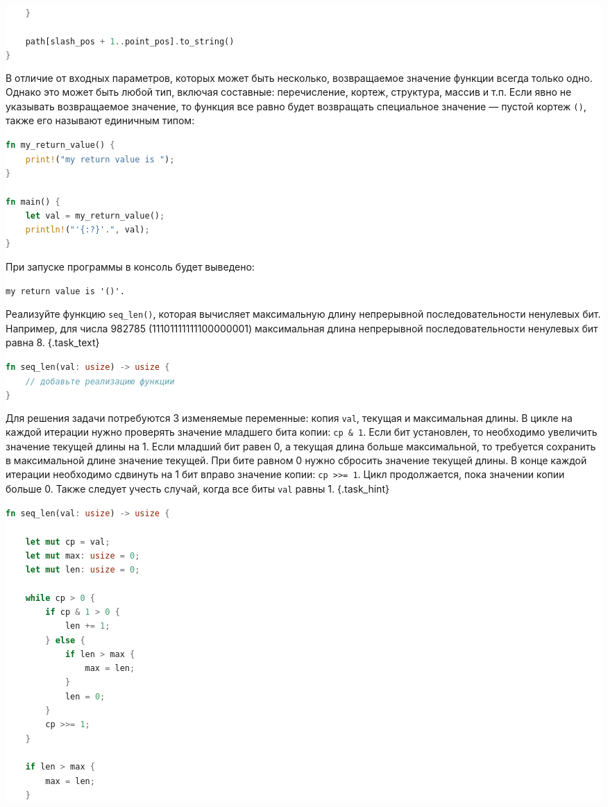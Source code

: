 ```rust {.task_answer}
    }

    path[slash_pos + 1..point_pos].to_string()
}
```


В отличие от входных параметров, которых может быть несколько, возвращаемое значение функции всегда только одно. Однако это может быть любой тип, включая составные: перечисление, кортеж, структура, массив и т.п. Если явно не указывать возвращаемое значение, то функция все равно будет возвращать специальное значение — пустой кортеж `()`, также его называют единичным типом:

```rust {.example_for_playground .example_for_playground_004}
fn my_return_value() {
    print!("my return value is ");
}

fn main() {
    let val = my_return_value();
    println!("'{:?}'.", val);
}
```

При запуске программы в консоль будет выведено:

```
my return value is '()'.
```


Реализуйте функцию `seq_len()`, которая вычисляет максимальную длину непрерывной последовательности ненулевых бит. Например, для числа 982785 (11101111111100000001) максимальная длина непрерывной последовательности ненулевых бит равна 8. {.task_text}

```rust {.task_source #rust_chapter_0050_task_0030}
fn seq_len(val: usize) -> usize {
    // добавьте реализацию функции
}
```
Для решения задачи потребуются 3 изменяемые переменные: копия `val`, текущая и максимальная длины. В цикле на каждой итерации нужно проверять значение младшего бита копии: `cp & 1`. Если бит установлен, то необходимо увеличить значение текущей длины на 1. Если младший бит равен 0, а текущая длина больше максимальной, то требуется сохранить в максимальной длине значение текущей. При бите равном 0 нужно сбросить значение текущей длины. В конце каждой итерации необходимо сдвинуть на 1 бит вправо значение копии: `cp >>= 1`. Цикл продолжается, пока значении копии больше 0. Также следует учесть случай, когда все биты `val` равны 1. {.task_hint}
```rust {.task_answer}
fn seq_len(val: usize) -> usize {

    let mut cp = val;
    let mut max: usize = 0;
    let mut len: usize = 0;

    while cp > 0 {
        if cp & 1 > 0 {
            len += 1;
        } else {
            if len > max {
                max = len;
            }
            len = 0;
        }
        cp >>= 1;
    }

    if len > max {
        max = len;
    }
```